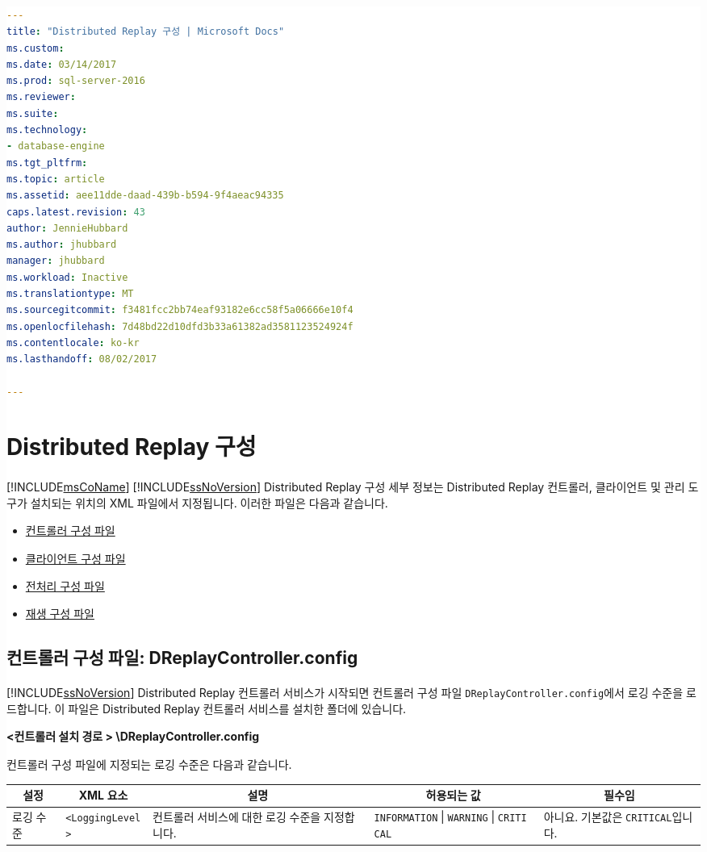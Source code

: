 ```yaml
---
title: "Distributed Replay 구성 | Microsoft Docs"
ms.custom: 
ms.date: 03/14/2017
ms.prod: sql-server-2016
ms.reviewer: 
ms.suite: 
ms.technology:
- database-engine
ms.tgt_pltfrm: 
ms.topic: article
ms.assetid: aee11dde-daad-439b-b594-9f4aeac94335
caps.latest.revision: 43
author: JennieHubbard
ms.author: jhubbard
manager: jhubbard
ms.workload: Inactive
ms.translationtype: MT
ms.sourcegitcommit: f3481fcc2bb74eaf93182e6cc58f5a06666e10f4
ms.openlocfilehash: 7d48bd22d10dfd3b33a61382ad3581123524924f
ms.contentlocale: ko-kr
ms.lasthandoff: 08/02/2017

---
```

# <a name="configure-distributed-replay"></a>Distributed Replay 구성
  [!INCLUDE[msCoName](../../includes/msconame-md.md)] [!INCLUDE[ssNoVersion](../../includes/ssnoversion-md.md)] Distributed Replay 구성 세부 정보는 Distributed Replay 컨트롤러, 클라이언트 및 관리 도구가 설치되는 위치의 XML 파일에서 지정됩니다. 이러한 파일은 다음과 같습니다.  
  
-   [컨트롤러 구성 파일](#DReplayController)  
  
-   [클라이언트 구성 파일](#DReplayClient)  
  
-   [전처리 구성 파일](#PreprocessConfig)  
  
-   [재생 구성 파일](#ReplayConfig)  
  
##  <a name="DReplayController"></a> 컨트롤러 구성 파일: DReplayController.config  
 [!INCLUDE[ssNoVersion](../../includes/ssnoversion-md.md)] Distributed Replay 컨트롤러 서비스가 시작되면 컨트롤러 구성 파일 `DReplayController.config`에서 로깅 수준을 로드합니다. 이 파일은 Distributed Replay 컨트롤러 서비스를 설치한 폴더에 있습니다.  
  
 **\<컨트롤러 설치 경로 > \DReplayController.config**  
  
 컨트롤러 구성 파일에 지정되는 로깅 수준은 다음과 같습니다.  
  
|설정|XML 요소|설명|허용되는 값|필수임|  
|-------------|-----------------|-----------------|--------------------|--------------|  
|로깅 수준|`<LoggingLevel>`|컨트롤러 서비스에 대한 로깅 수준을 지정합니다.|`INFORMATION` &#124; `WARNING` &#124; `CRITICAL`|아니요. 기본값은 `CRITICAL`입니다.|  
  